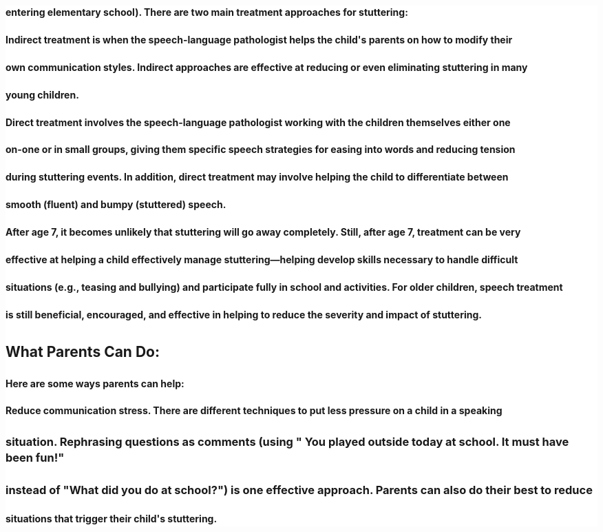 #### entering elementary school). There are two main treatment approaches for stuttering: 

#### Indirect treatment is when the speech-language pathologist helps the child's parents on how to modify their 

#### own communication styles. Indirect approaches are effective at reducing or even eliminating stuttering in many 

#### young children. 

#### Direct treatment involves the speech-language pathologist working with the children themselves either one

#### on-one or in small groups, giving them specific speech strategies for easing into words and reducing tension 

#### during stuttering events. In addition, direct treatment may involve helping the child to differentiate between 

#### smooth (fluent) and bumpy (stuttered) speech. 

#### After age 7, it becomes unlikely that stuttering will go away completely. Still, after age 7, treatment can be very 

#### effective at helping a child effectively manage stuttering—helping develop skills necessary to handle difficult 

#### situations (e.g., teasing and bullying) and participate fully in school and activities. For older children, speech treatment 

#### is still beneficial, encouraged, and effective in helping to reduce the severity and impact of stuttering. 

## What Parents Can Do: 

#### Here are some ways parents can help: 

#### Reduce communication stress. There are different techniques to put less pressure on a child in a speaking 

### situation. Rephrasing questions as comments (using " You played outside today at school. It must have been fun!" 

### instead of "What did you do at school?") is one effective approach. Parents can also do their best to reduce 

#### situations that trigger their child's stuttering. 
